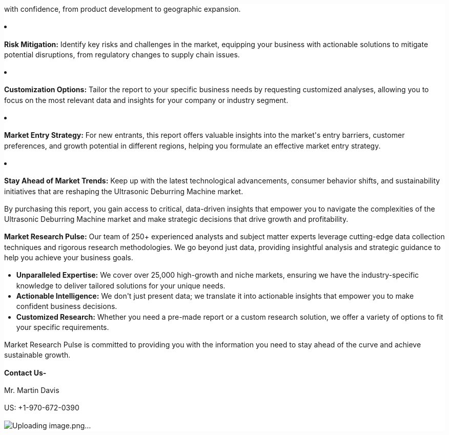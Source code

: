 with confidence, from product development to geographic expansion.</p></li><li><p><strong>Risk Mitigation:</strong> Identify key risks and challenges in the market, equipping your business with actionable solutions to mitigate potential disruptions, from regulatory changes to supply chain issues.</p></li><li><p><strong>Customization Options:</strong> Tailor the report to your specific business needs by requesting customized analyses, allowing you to focus on the most relevant data and insights for your company or industry segment.</p></li><li><p><strong>Market Entry Strategy:</strong> For new entrants, this report offers valuable insights into the market's entry barriers, customer preferences, and growth potential in different regions, helping you formulate an effective market entry strategy.</p></li><li><p><strong>Stay Ahead of Market Trends:</strong> Keep up with the latest technological advancements, consumer behavior shifts, and sustainability initiatives that are reshaping the Ultrasonic Deburring Machine market.</p></li></ol><p>By purchasing this report, you gain access to critical, data-driven insights that empower you to navigate the complexities of the Ultrasonic Deburring Machine market and make strategic decisions that drive growth and profitability.</p><p><strong>Market Research Pulse:</strong>&nbsp;Our team of 250+ experienced analysts and subject matter experts leverage cutting-edge data collection techniques and rigorous research methodologies. We go beyond just data, providing insightful analysis and strategic guidance to help you achieve your business goals.</p><ul><li><strong>Unparalleled Expertise:</strong>&nbsp;We cover over 25,000 high-growth and niche markets, ensuring we have the industry-specific knowledge to deliver tailored solutions for your unique needs.</li><li><strong>Actionable Intelligence:</strong>&nbsp;We don't just present data; we translate it into actionable insights that empower you to make confident business decisions.</li><li><strong>Customized Research:</strong>&nbsp;Whether you need a pre-made report or a custom research solution, we offer a variety of options to fit your specific requirements.</li></ul><p>Market Research Pulse is committed to providing you with the information you need to stay ahead of the curve and achieve sustainable growth.</p><p><strong>Contact Us-</strong></p><p>Mr. Martin Davis</p><p>US: +1-970-672-0390</p>
![Uploading image.png…]()
